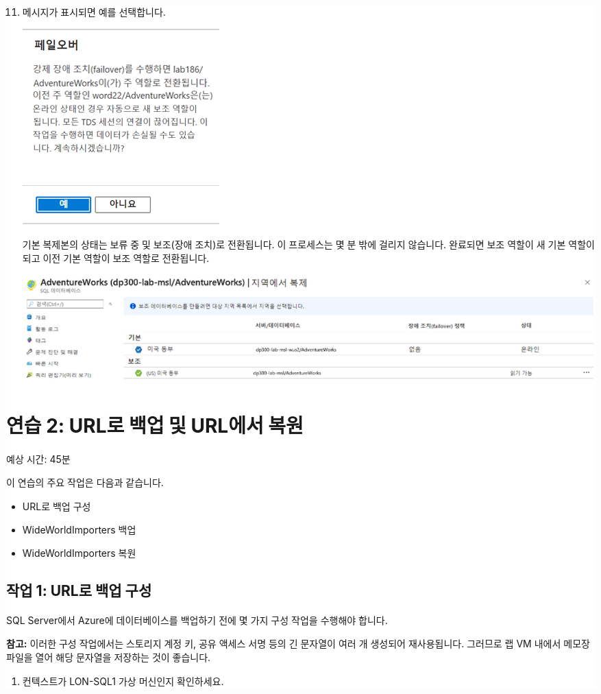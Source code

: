 
11. 메시지가 표시되면 예를 선택합니다. 

	![그림 29](../images/dp-3300-module-77-lab-11.png)


	기본 복제본의 상태는 보류 중 및 보조(장애 조치)로 전환됩니다. 이 프로세스는 몇 분 밖에 걸리지 않습니다. 완료되면 보조 역할이 새 기본 역할이 되고 이전 기본 역할이 보조 역할로 전환됩니다.

	![그림 502170389](../images/dp-3300-module-77-lab-12.png)


# 연습 2: URL로 백업 및 URL에서 복원

예상 시간: 45분

이 연습의 주요 작업은 다음과 같습니다.

- URL로 백업 구성

- WideWorldImporters 백업

- WideWorldImporters 복원

## 작업 1: URL로 백업 구성

SQL Server에서 Azure에 데이터베이스를 백업하기 전에 몇 가지 구성 작업을 수행해야 합니다. 

**참고:** 이러한 구성 작업에서는 스토리지 계정 키, 공유 액세스 서명 등의 긴 문자열이 여러 개 생성되어 재사용됩니다. 그러므로 랩 VM 내에서 메모장 파일을 열어 해당 문자열을 저장하는 것이 좋습니다. 

1. 컨텍스트가 LON-SQL1 가상 머신인지 확인하세요.
